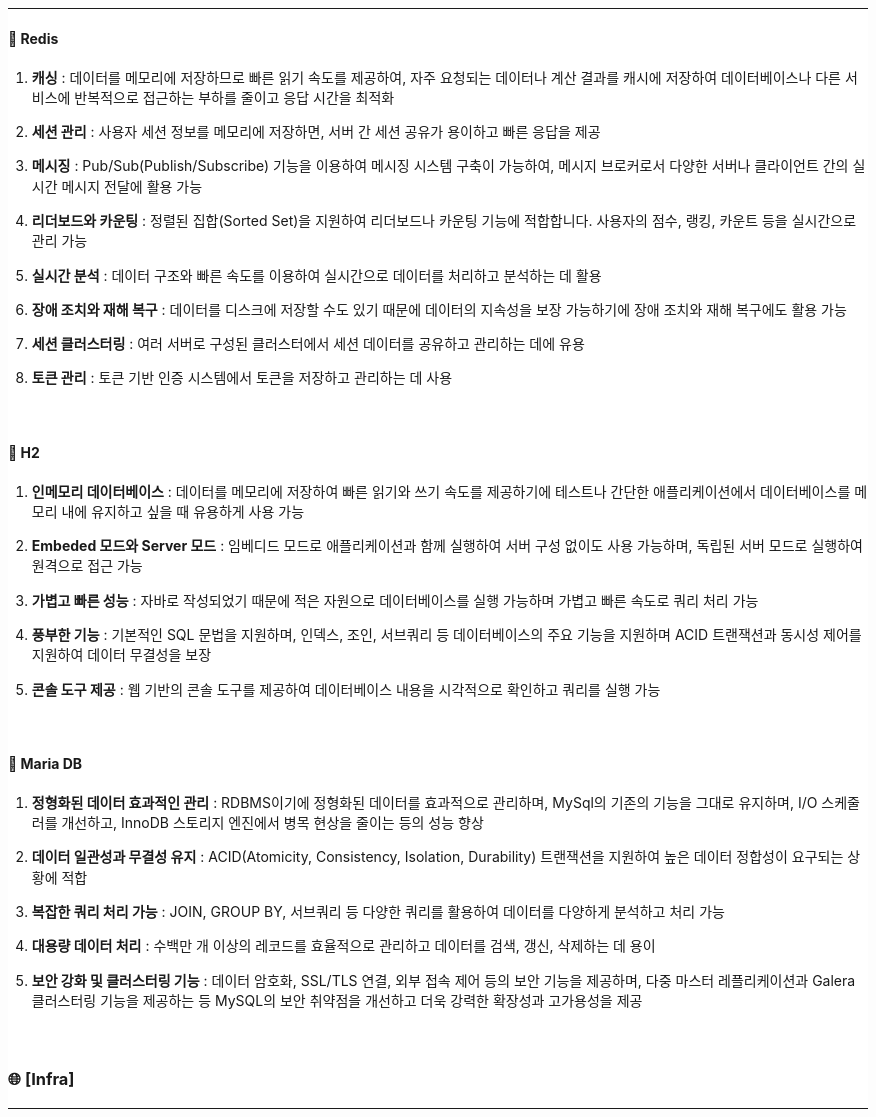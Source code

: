 <hr/>

#### :pushpin: Redis

1. **캐싱** : 데이터를 메모리에 저장하므로 빠른 읽기 속도를 제공하여, 자주 요청되는 데이터나 계산 결과를 캐시에 저장하여 데이터베이스나 다른 서비스에 반복적으로 접근하는 부하를 줄이고 응답 시간을 최적화

2. **세션 관리** : 사용자 세션 정보를 메모리에 저장하면, 서버 간 세션 공유가 용이하고 빠른 응답을 제공

3. **메시징** : Pub/Sub(Publish/Subscribe) 기능을 이용하여 메시징 시스템 구축이 가능하여, 메시지 브로커로서 다양한 서버나 클라이언트 간의 실시간 메시지 전달에 활용 가능

4. **리더보드와 카운팅** : 정렬된 집합(Sorted Set)을 지원하여 리더보드나 카운팅 기능에 적합합니다. 사용자의 점수, 랭킹, 카운트 등을 실시간으로 관리 가능

5. **실시간 분석** : 데이터 구조와 빠른 속도를 이용하여 실시간으로 데이터를 처리하고 분석하는 데 활용

6. **장애 조치와 재해 복구** : 데이터를 디스크에 저장할 수도 있기 때문에 데이터의 지속성을 보장 가능하기에 장애 조치와 재해 복구에도 활용 가능

7. **세션 클러스터링** : 여러 서버로 구성된 클러스터에서 세션 데이터를 공유하고 관리하는 데에 유용

8. **토큰 관리** : 토큰 기반 인증 시스템에서 토큰을 저장하고 관리하는 데 사용

<br/>

#### :pushpin: H2

1. **인메모리 데이터베이스** : 데이터를 메모리에 저장하여 빠른 읽기와 쓰기 속도를 제공하기에 테스트나 간단한 애플리케이션에서 데이터베이스를 메모리 내에 유지하고 싶을 때 유용하게 사용 가능

2. **Embeded 모드와 Server 모드** : 임베디드 모드로 애플리케이션과 함께 실행하여 서버 구성 없이도 사용 가능하며, 독립된 서버 모드로 실행하여 원격으로 접근 가능

3. **가볍고 빠른 성능** : 자바로 작성되었기 때문에 적은 자원으로 데이터베이스를 실행 가능하며 가볍고 빠른 속도로 쿼리 처리 가능

4. **풍부한 기능** : 기본적인 SQL 문법을 지원하며, 인덱스, 조인, 서브쿼리 등 데이터베이스의 주요 기능을 지원하며 ACID 트랜잭션과 동시성 제어를 지원하여 데이터 무결성을 보장

5. **콘솔 도구 제공** : 웹 기반의 콘솔 도구를 제공하여 데이터베이스 내용을 시각적으로 확인하고 쿼리를 실행 가능

<br/>

#### :pushpin: Maria DB

1. **정형화된 데이터 효과적인 관리** : RDBMS이기에 정형화된 데이터를 효과적으로 관리하며, MySql의 기존의 기능을 그대로 유지하며, I/O 스케줄러를 개선하고, InnoDB 스토리지 엔진에서 병목 현상을 줄이는 등의 성능 향상

2. **데이터 일관성과 무결성 유지** : ACID(Atomicity, Consistency, Isolation, Durability) 트랜잭션을 지원하여 높은 데이터 정합성이 요구되는 상황에 적합

3. **복잡한 쿼리 처리 가능** : JOIN, GROUP BY, 서브쿼리 등 다양한 쿼리를 활용하여 데이터를 다양하게 분석하고 처리 가능

4. **대용량 데이터 처리** : 수백만 개 이상의 레코드를 효율적으로 관리하고 데이터를 검색, 갱신, 삭제하는 데 용이

5. **보안 강화 및 클러스터링 기능** : 데이터 암호화, SSL/TLS 연결, 외부 접속 제어 등의 보안 기능을 제공하며, 다중 마스터 레플리케이션과 Galera 클러스터링 기능을 제공하는 등 MySQL의 보안 취약점을 개선하고 더욱 강력한 확장성과 고가용성을 제공

<br/>

### :globe_with_meridians: [Infra]

<hr/>
